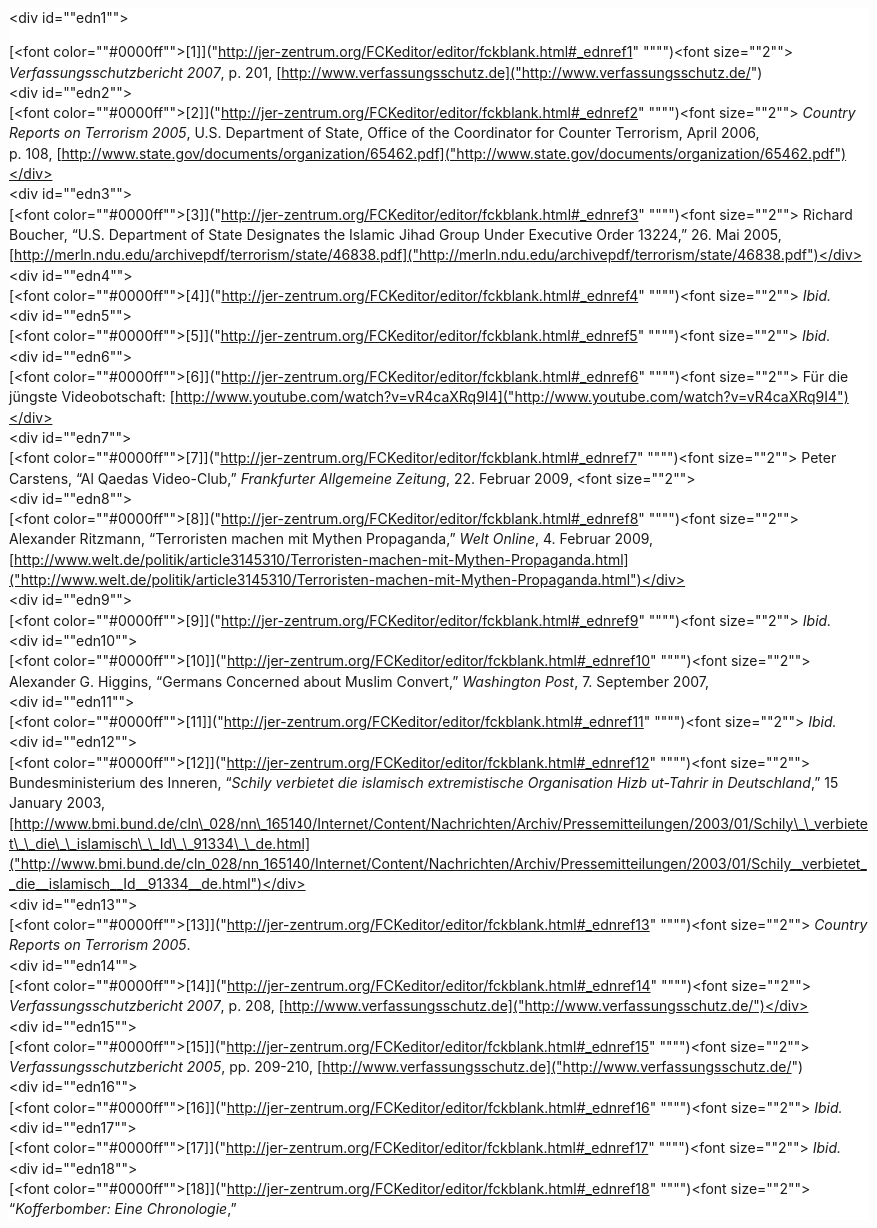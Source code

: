 </font><div id=""edn1""><div>[<span><span><span><font color=""#0000ff"">\[1\]</font></span></span></span>]("http://jer-zentrum.org/FCKeditor/editor/fckblank.html#_ednref1" """")<font size=""2""> *Verfassungsschutzbericht* *2007*, p. 201, </font>[http://www.verfassungsschutz.de]("http://www.verfassungsschutz.de/") </div></div><div id=""edn2""><div>[<span><span><span><font color=""#0000ff"">\[2\]</font></span></span></span>]("http://jer-zentrum.org/FCKeditor/editor/fckblank.html#_ednref2" """")<font size=""2""> *Country Reports on Terrorism 2005*, U.S. Department of State, Office of the Coordinator for Counter Terrorism, April 2006, </font></div><div>p. 108, [http://www.state.gov/documents/organization/65462.pdf]("http://www.state.gov/documents/organization/65462.pdf")</div></div><div id=""edn3""><div>[<span><span><span><font color=""#0000ff"">\[3\]</font></span></span></span>]("http://jer-zentrum.org/FCKeditor/editor/fckblank.html#_ednref3" """")<font size=""2""> Richard Boucher, “U.S. Department of State Designates the Islamic Jihad Group Under Executive Order 13224,” 26. Mai 2005, </font>[http://merln.ndu.edu/archivepdf/terrorism/state/46838.pdf]("http://merln.ndu.edu/archivepdf/terrorism/state/46838.pdf")</div></div><div id=""edn4""><div>[<span><span><span><font color=""#0000ff"">\[4\]</font></span></span></span>]("http://jer-zentrum.org/FCKeditor/editor/fckblank.html#_ednref4" """")<font size=""2""> *Ibid.*</font></div></div><div id=""edn5""><div>[<span><span><span><font color=""#0000ff"">\[5\]</font></span></span></span>]("http://jer-zentrum.org/FCKeditor/editor/fckblank.html#_ednref5" """")<font size=""2""> *Ibid.*</font></div></div><div id=""edn6""><div>[<span><span><span><font color=""#0000ff"">\[6\]</font></span></span></span>]("http://jer-zentrum.org/FCKeditor/editor/fckblank.html#_ednref6" """")<font size=""2""> Für die jüngste Videobotschaft: </font>[http://www.youtube.com/watch?v=vR4caXRq9I4]("http://www.youtube.com/watch?v=vR4caXRq9I4")</div></div><div id=""edn7""><div>[<span><span><span><font color=""#0000ff"">\[7\]</font></span></span></span>]("http://jer-zentrum.org/FCKeditor/editor/fckblank.html#_ednref7" """")<font size=""2""> Peter Carstens, “Al Qaedas Video-Club,” *Frankfurter Allgemeine Zeitung*, 22. Februar 2009, <font size=""2""> </font></font></div></div><div id=""edn8""><div>[<span><span><span><font color=""#0000ff"">\[8\]</font></span></span></span>]("http://jer-zentrum.org/FCKeditor/editor/fckblank.html#_ednref8" """")<font size=""2""> Alexander Ritzmann, “Terroristen machen mit Mythen Propaganda,” *Welt Online*, 4. Februar 2009, </font>[http://www.welt.de/politik/article3145310/Terroristen-machen-mit-Mythen-Propaganda.html]("http://www.welt.de/politik/article3145310/Terroristen-machen-mit-Mythen-Propaganda.html")</div></div><div id=""edn9""><div>[<span><span><span><font color=""#0000ff"">\[9\]</font></span></span></span>]("http://jer-zentrum.org/FCKeditor/editor/fckblank.html#_ednref9" """")<font size=""2""> *Ibid.*</font></div></div><div id=""edn10""><div>[<span><span><span><font color=""#0000ff"">\[10\]</font></span></span></span>]("http://jer-zentrum.org/FCKeditor/editor/fckblank.html#_ednref10" """")<font size=""2""> Alexander G. Higgins, “Germans Concerned about Muslim Convert,” *Washington Post*, 7. September 2007,</font></div></div><div id=""edn11""><div>[<span><span><span><font color=""#0000ff"">\[11\]</font></span></span></span>]("http://jer-zentrum.org/FCKeditor/editor/fckblank.html#_ednref11" """")<font size=""2""> *Ibid.*</font></div></div><div id=""edn12""><div>[<span><span><span><font color=""#0000ff"">\[12\]</font></span></span></span>]("http://jer-zentrum.org/FCKeditor/editor/fckblank.html#_ednref12" """")<font size=""2""> Bundesministerium des Inneren, “*Schily verbietet die islamisch extremistische Organisation Hizb ut-Tahrir in Deutschland*,” 15 January 2003, </font>[http://www.bmi.bund.de/cln\_028/nn\_165140/Internet/Content/Nachrichten/Archiv/Pressemitteilungen/2003/01/Schily\_\_verbietet\_\_die\_\_islamisch\_\_Id\_\_91334\_\_de.html]("http://www.bmi.bund.de/cln_028/nn_165140/Internet/Content/Nachrichten/Archiv/Pressemitteilungen/2003/01/Schily__verbietet__die__islamisch__Id__91334__de.html")</div></div><div id=""edn13""><div>[<span><span><span><font color=""#0000ff"">\[13\]</font></span></span></span>]("http://jer-zentrum.org/FCKeditor/editor/fckblank.html#_ednref13" """")<font size=""2""> *Country Reports on Terrorism 2005*.</font></div></div><div id=""edn14""><div>[<span><span><span><font color=""#0000ff"">\[14\]</font></span></span></span>]("http://jer-zentrum.org/FCKeditor/editor/fckblank.html#_ednref14" """")<font size=""2""> *Verfassungsschutzbericht 2007*, p. 208, </font>[http://www.verfassungsschutz.de]("http://www.verfassungsschutz.de/")</div></div><div id=""edn15""><div>[<span><span><span><font color=""#0000ff"">\[15\]</font></span></span></span>]("http://jer-zentrum.org/FCKeditor/editor/fckblank.html#_ednref15" """")<font size=""2""> *Verfassungsschutzbericht 2005*, pp. 209-210, </font>[http://www.verfassungsschutz.de]("http://www.verfassungsschutz.de/") </div></div><div id=""edn16""><div>[<span><span><span><font color=""#0000ff"">\[16\]</font></span></span></span>]("http://jer-zentrum.org/FCKeditor/editor/fckblank.html#_ednref16" """")<font size=""2""> *Ibid.*</font></div></div><div id=""edn17""><div>[<span><span><span><font color=""#0000ff"">\[17\]</font></span></span></span>]("http://jer-zentrum.org/FCKeditor/editor/fckblank.html#_ednref17" """")<font size=""2""> *Ibid.*</font></div></div><div id=""edn18""><div>[<span><span><span><font color=""#0000ff"">\[18\]</font></span></span></span>]("http://jer-zentrum.org/FCKeditor/editor/fckblank.html#_ednref18" """")<font size=""2""> “*Kofferbomber: Eine Chronologie*,”